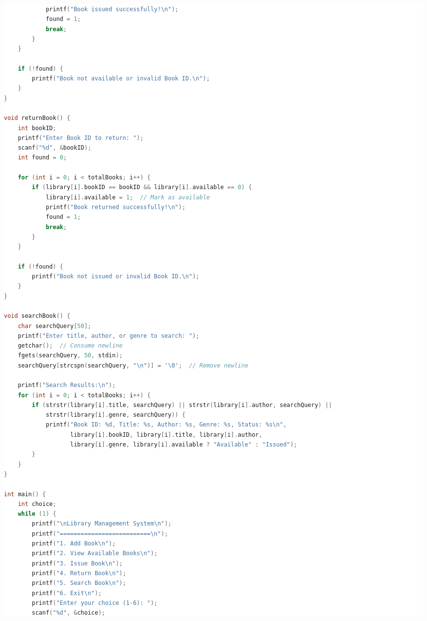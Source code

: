 ```c
            printf("Book issued successfully!\n");
            found = 1;
            break;
        }
    }

    if (!found) {
        printf("Book not available or invalid Book ID.\n");
    }
}

void returnBook() {
    int bookID;
    printf("Enter Book ID to return: ");
    scanf("%d", &bookID);
    int found = 0;

    for (int i = 0; i < totalBooks; i++) {
        if (library[i].bookID == bookID && library[i].available == 0) {
            library[i].available = 1;  // Mark as available
            printf("Book returned successfully!\n");
            found = 1;
            break;
        }
    }

    if (!found) {
        printf("Book not issued or invalid Book ID.\n");
    }
}

void searchBook() {
    char searchQuery[50];
    printf("Enter title, author, or genre to search: ");
    getchar();  // Consume newline
    fgets(searchQuery, 50, stdin);
    searchQuery[strcspn(searchQuery, "\n")] = '\0';  // Remove newline

    printf("Search Results:\n");
    for (int i = 0; i < totalBooks; i++) {
        if (strstr(library[i].title, searchQuery) || strstr(library[i].author, searchQuery) ||
            strstr(library[i].genre, searchQuery)) {
            printf("Book ID: %d, Title: %s, Author: %s, Genre: %s, Status: %s\n",
                   library[i].bookID, library[i].title, library[i].author,
                   library[i].genre, library[i].available ? "Available" : "Issued");
        }
    }
}

int main() {
    int choice;
    while (1) {
        printf("\nLibrary Management System\n");
        printf("==========================\n");
        printf("1. Add Book\n");
        printf("2. View Available Books\n");
        printf("3. Issue Book\n");
        printf("4. Return Book\n");
        printf("5. Search Book\n");
        printf("6. Exit\n");
        printf("Enter your choice (1-6): ");
        scanf("%d", &choice);

```